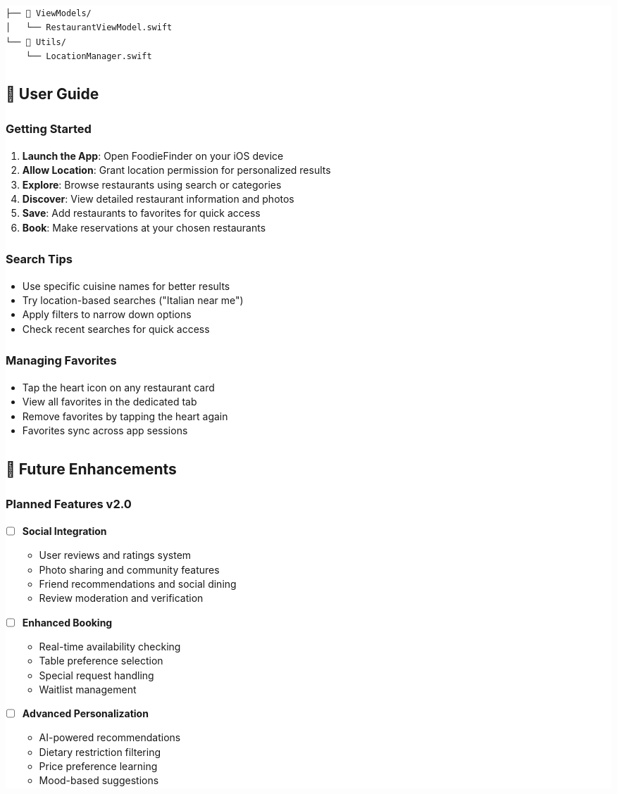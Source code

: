 ```
├── 🔧 ViewModels/
│   └── RestaurantViewModel.swift
└── 🎯 Utils/
    └── LocationManager.swift
```

## 📖 User Guide

### **Getting Started**
1. **Launch the App**: Open FoodieFinder on your iOS device
2. **Allow Location**: Grant location permission for personalized results
3. **Explore**: Browse restaurants using search or categories
4. **Discover**: View detailed restaurant information and photos
5. **Save**: Add restaurants to favorites for quick access
6. **Book**: Make reservations at your chosen restaurants

### **Search Tips**
- Use specific cuisine names for better results
- Try location-based searches ("Italian near me")
- Apply filters to narrow down options
- Check recent searches for quick access

### **Managing Favorites**
- Tap the heart icon on any restaurant card
- View all favorites in the dedicated tab
- Remove favorites by tapping the heart again
- Favorites sync across app sessions

## 🚀 Future Enhancements

### **Planned Features v2.0**
- [ ] **Social Integration**
  - User reviews and ratings system
  - Photo sharing and community features
  - Friend recommendations and social dining
  - Review moderation and verification

- [ ] **Enhanced Booking**
  - Real-time availability checking
  - Table preference selection
  - Special request handling
  - Waitlist management

- [ ] **Advanced Personalization**
  - AI-powered recommendations
  - Dietary restriction filtering
  - Price preference learning
  - Mood-based suggestions
